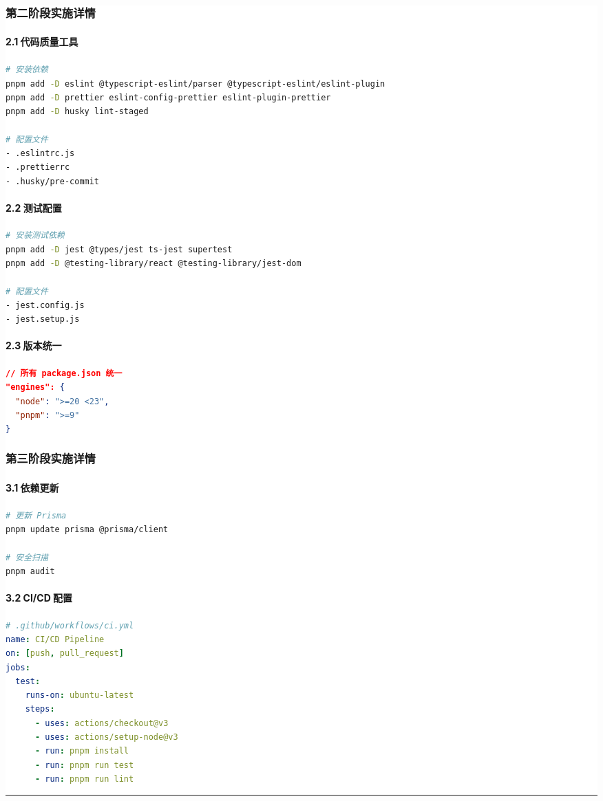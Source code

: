 ### 第二阶段实施详情

#### 2.1 代码质量工具

```bash
# 安装依赖
pnpm add -D eslint @typescript-eslint/parser @typescript-eslint/eslint-plugin
pnpm add -D prettier eslint-config-prettier eslint-plugin-prettier
pnpm add -D husky lint-staged

# 配置文件
- .eslintrc.js
- .prettierrc
- .husky/pre-commit
```

#### 2.2 测试配置

```bash
# 安装测试依赖
pnpm add -D jest @types/jest ts-jest supertest
pnpm add -D @testing-library/react @testing-library/jest-dom

# 配置文件
- jest.config.js
- jest.setup.js
```

#### 2.3 版本统一

```json
// 所有 package.json 统一
"engines": {
  "node": ">=20 <23",
  "pnpm": ">=9"
}
```

### 第三阶段实施详情

#### 3.1 依赖更新

```bash
# 更新 Prisma
pnpm update prisma @prisma/client

# 安全扫描
pnpm audit
```

#### 3.2 CI/CD 配置

```yaml
# .github/workflows/ci.yml
name: CI/CD Pipeline
on: [push, pull_request]
jobs:
  test:
    runs-on: ubuntu-latest
    steps:
      - uses: actions/checkout@v3
      - uses: actions/setup-node@v3
      - run: pnpm install
      - run: pnpm run test
      - run: pnpm run lint
```

---